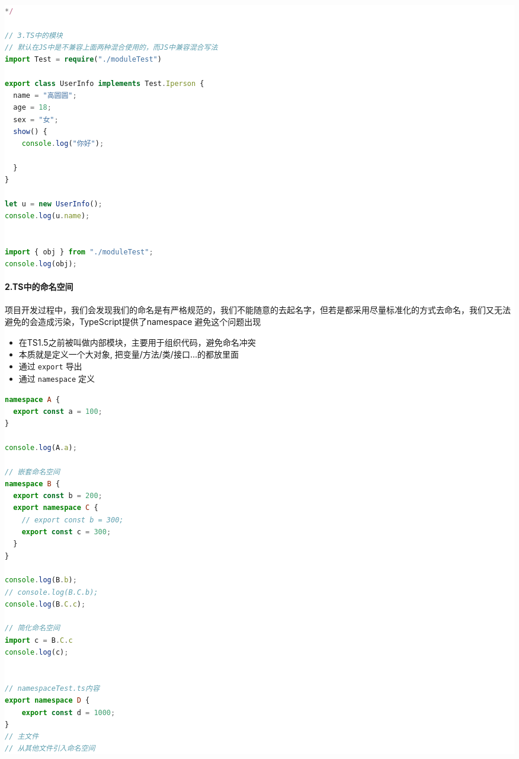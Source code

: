 ```typescript
*/

// 3.TS中的模块
// 默认在JS中是不兼容上面两种混合使用的，而JS中兼容混合写法
import Test = require("./moduleTest")

export class UserInfo implements Test.Iperson { 
  name = "高圆圆";
  age = 18;
  sex = "女";
  show() {
    console.log("你好");
  
  }
}

let u = new UserInfo();
console.log(u.name);


import { obj } from "./moduleTest";
console.log(obj);
```

#### 2.TS中的命名空间

项目开发过程中，我们会发现我们的命名是有严格规范的，我们不能随意的去起名字，但若是都采用尽量标准化的方式去命名，我们又无法避免的会造成污染，TypeScript提供了namespace 避免这个问题出现

- 在TS1.5之前被叫做内部模块，主要用于组织代码，避免命名冲突
- 本质就是定义一个大对象, 把变量/方法/类/接口...的都放里面
- 通过 `export` 导出
- 通过 `namespace` 定义

```typescript
namespace A {
  export const a = 100;
}

console.log(A.a);

// 嵌套命名空间
namespace B {
  export const b = 200;
  export namespace C {
    // export const b = 300;
    export const c = 300;
  }
}

console.log(B.b);
// console.log(B.C.b);
console.log(B.C.c);

// 简化命名空间
import c = B.C.c
console.log(c);


// namespaceTest.ts内容
export namespace D {
    export const d = 1000;
}  
// 主文件
// 从其他文件引入命名空间
```